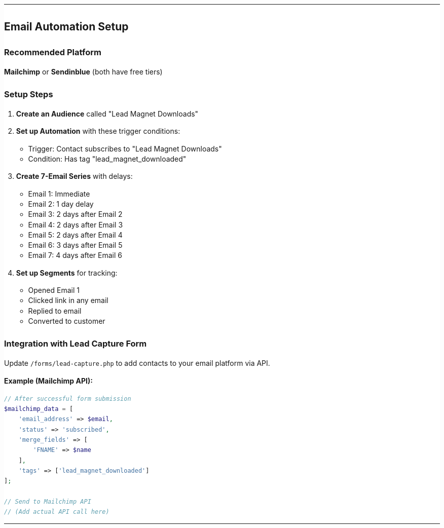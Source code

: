 ```
```

---

## Email Automation Setup

### Recommended Platform

**Mailchimp** or **Sendinblue** (both have free tiers)

### Setup Steps

1. **Create an Audience** called "Lead Magnet Downloads"

2. **Set up Automation** with these trigger conditions:
   - Trigger: Contact subscribes to "Lead Magnet Downloads"
   - Condition: Has tag "lead_magnet_downloaded"

3. **Create 7-Email Series** with delays:
   - Email 1: Immediate
   - Email 2: 1 day delay
   - Email 3: 2 days after Email 2
   - Email 4: 2 days after Email 3
   - Email 5: 2 days after Email 4
   - Email 6: 3 days after Email 5
   - Email 7: 4 days after Email 6

4. **Set up Segments** for tracking:
   - Opened Email 1
   - Clicked link in any email
   - Replied to email
   - Converted to customer

### Integration with Lead Capture Form

Update `/forms/lead-capture.php` to add contacts to your email platform via API.

**Example (Mailchimp API):**

```php
// After successful form submission
$mailchimp_data = [
    'email_address' => $email,
    'status' => 'subscribed',
    'merge_fields' => [
        'FNAME' => $name
    ],
    'tags' => ['lead_magnet_downloaded']
];

// Send to Mailchimp API
// (Add actual API call here)
```

---